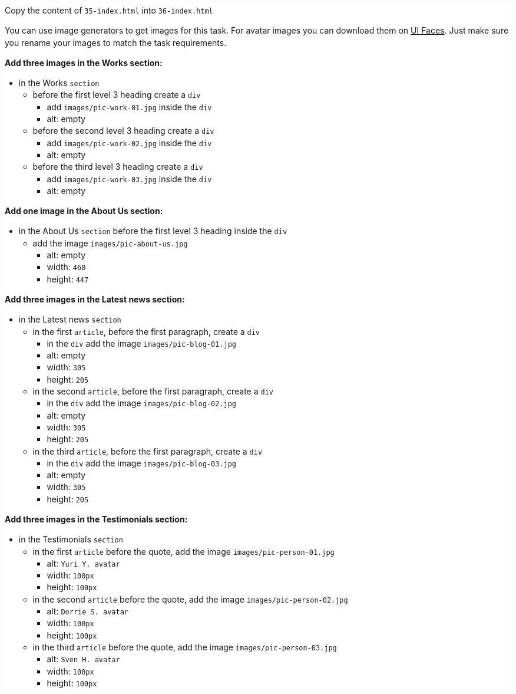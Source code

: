 Copy the content of `35-index.html` into `36-index.html`

You can use image generators to get images for this task. For avatar images you can download them on [UI Faces](/rltoken/3QYgWo4ISo138DbTkldkdg "UI Faces"). Just make sure you rename your images to match the task requirements.

**Add three images in the Works section:**

*   in the Works `section`
    *   before the first level 3 heading create a `div`
        *   add `images/pic-work-01.jpg` inside the `div`
        *   alt: empty
    *   before the second level 3 heading create a `div`
        *   add `images/pic-work-02.jpg` inside the `div`
        *   alt: empty
    *   before the third level 3 heading create a `div`
        *   add `images/pic-work-03.jpg` inside the `div`
        *   alt: empty

**Add one image in the About Us section:**

*   in the About Us `section` before the first level 3 heading inside the `div`
    *   add the image `images/pic-about-us.jpg`
        *   alt: empty
        *   width: `460`
        *   height: `447`

**Add three images in the Latest news section:**

*   in the Latest news `section`
    *   in the first `article`, before the first paragraph, create a `div`
        *   in the `div` add the image `images/pic-blog-01.jpg`
        *   alt: empty
        *   width: `305`
        *   height: `205`
    *   in the second `article`, before the first paragraph, create a `div`
        *   in the `div` add the image `images/pic-blog-02.jpg`
        *   alt: empty
        *   width: `305`
        *   height: `205`
    *   in the third `article`, before the first paragraph, create a `div`
        *   in the `div` add the image `images/pic-blog-03.jpg`
        *   alt: empty
        *   width: `305`
        *   height: `205`

**Add three images in the Testimonials section:**

*   in the Testimonials `section`
    *   in the first `article` before the quote, add the image `images/pic-person-01.jpg`
        *   alt: `Yuri Y. avatar`
        *   width: `100px`
        *   height: `100px`
    *   in the second `article` before the quote, add the image `images/pic-person-02.jpg`
        *   alt: `Dorrie S. avatar`
        *   width: `100px`
        *   height: `100px`
    *   in the third `article` before the quote, add the image `images/pic-person-03.jpg`
        *   alt: `Sven H. avatar`
        *   width: `100px`
        *   height: `100px`
